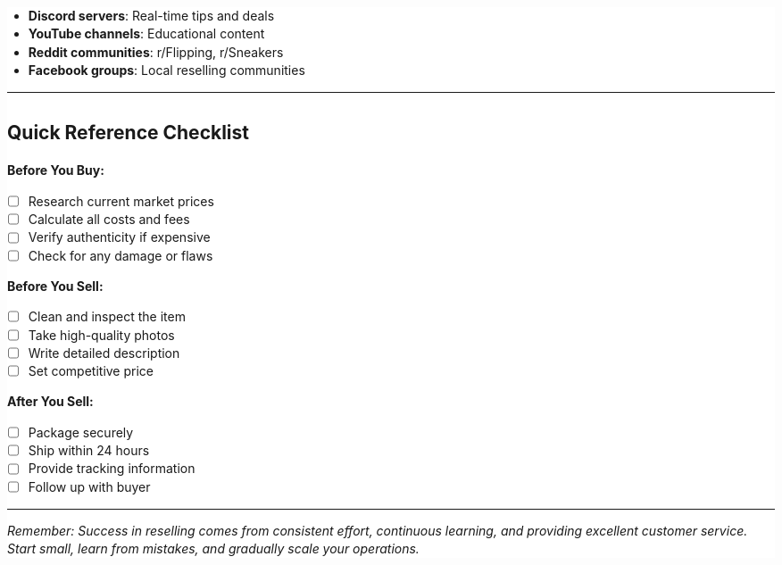 * **Discord servers**: Real-time tips and deals
* **YouTube channels**: Educational content
* **Reddit communities**: r/Flipping, r/Sneakers
* **Facebook groups**: Local reselling communities

***

## Quick Reference Checklist

**Before You Buy:**

* [ ] Research current market prices
* [ ] Calculate all costs and fees
* [ ] Verify authenticity if expensive
* [ ] Check for any damage or flaws

**Before You Sell:**

* [ ] Clean and inspect the item
* [ ] Take high-quality photos
* [ ] Write detailed description
* [ ] Set competitive price

**After You Sell:**

* [ ] Package securely
* [ ] Ship within 24 hours
* [ ] Provide tracking information
* [ ] Follow up with buyer

***

_Remember: Success in reselling comes from consistent effort, continuous learning, and providing excellent customer service. Start small, learn from mistakes, and gradually scale your operations._
